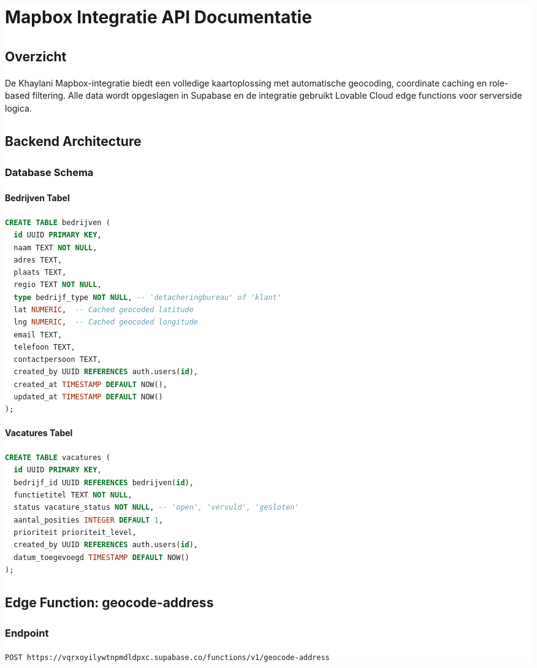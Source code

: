 # Mapbox Integratie API Documentatie

## Overzicht

De Khaylani Mapbox-integratie biedt een volledige kaartoplossing met automatische geocoding, coordinate caching en role-based filtering. Alle data wordt opgeslagen in Supabase en de integratie gebruikt Lovable Cloud edge functions voor serverside logica.

## Backend Architecture

### Database Schema

#### Bedrijven Tabel
```sql
CREATE TABLE bedrijven (
  id UUID PRIMARY KEY,
  naam TEXT NOT NULL,
  adres TEXT,
  plaats TEXT,
  regio TEXT NOT NULL,
  type bedrijf_type NOT NULL, -- 'detacheringbureau' of 'klant'
  lat NUMERIC,  -- Cached geocoded latitude
  lng NUMERIC,  -- Cached geocoded longitude
  email TEXT,
  telefoon TEXT,
  contactpersoon TEXT,
  created_by UUID REFERENCES auth.users(id),
  created_at TIMESTAMP DEFAULT NOW(),
  updated_at TIMESTAMP DEFAULT NOW()
);
```

#### Vacatures Tabel
```sql
CREATE TABLE vacatures (
  id UUID PRIMARY KEY,
  bedrijf_id UUID REFERENCES bedrijven(id),
  functietitel TEXT NOT NULL,
  status vacature_status NOT NULL, -- 'open', 'vervuld', 'gesloten'
  aantal_posities INTEGER DEFAULT 1,
  prioriteit prioriteit_level,
  created_by UUID REFERENCES auth.users(id),
  datum_toegevoegd TIMESTAMP DEFAULT NOW()
);
```

## Edge Function: geocode-address

### Endpoint
```
POST https://vqrxoyilywtnpmdldpxc.supabase.co/functions/v1/geocode-address
```
